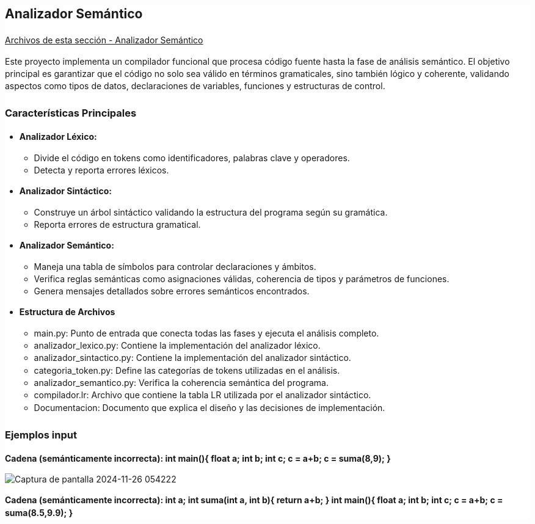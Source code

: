 ## Analizador Semántico

<a href="https://github.com/Juan-Amezcua/Seminario-Traductores-II/tree/main/08_Analizador_Semantico">Archivos de esta sección - Analizador Semántico </a><br>

Este proyecto implementa un compilador funcional que procesa código fuente hasta la fase de análisis semántico. El objetivo principal es garantizar que el código no solo sea válido en términos gramaticales, sino también lógico y coherente, validando aspectos como tipos de datos, declaraciones de variables, funciones y estructuras de control.

### Características Principales

- **Analizador Léxico:**
  - Divide el código en tokens como identificadores, palabras clave y operadores.
  - Detecta y reporta errores léxicos.

- **Analizador Sintáctico:**
  - Construye un árbol sintáctico validando la estructura del programa según su gramática.
  - Reporta errores de estructura gramatical.

- **Analizador Semántico:**
  - Maneja una tabla de símbolos para controlar declaraciones y ámbitos.
  - Verifica reglas semánticas como asignaciones válidas, coherencia de tipos y parámetros de funciones.
  - Genera mensajes detallados sobre errores semánticos encontrados.

- **Estructura de Archivos**
  - main.py: Punto de entrada que conecta todas las fases y ejecuta el análisis completo.
  - analizador_lexico.py: Contiene la implementación del analizador léxico.
  - analizador_sintactico.py: Contiene la implementación del analizador sintáctico.
  - categoria_token.py: Define las categorías de tokens utilizadas en el análisis.
  - analizador_semantico.py: Verifica la coherencia semántica del programa.
  - compilador.lr: Archivo que contiene la tabla LR utilizada por el analizador sintáctico.
  - Documentacion: Documento que explica el diseño y las decisiones de implementación.

### Ejemplos input

**Cadena (semánticamente incorrecta): 
int main(){
float a;
int b;
int c;
c = a+b;
c = suma(8,9);
}**

![Captura de pantalla 2024-11-26 054222](https://github.com/user-attachments/assets/40ba1c22-9e8b-44b6-b0f0-56b02512f52c)

**Cadena (semánticamente incorrecta): 
int a;
int suma(int a, int b){
return a+b;
}
int main(){
float a;
int b;
int c;
c = a+b;
c = suma(8.5,9.9);
}**
